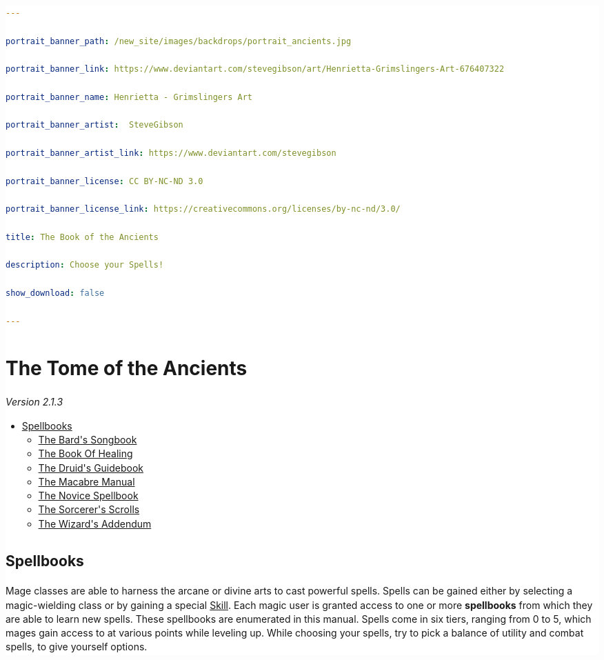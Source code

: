 ```yaml
---

portrait_banner_path: /new_site/images/backdrops/portrait_ancients.jpg

portrait_banner_link: https://www.deviantart.com/stevegibson/art/Henrietta-Grimslingers-Art-676407322

portrait_banner_name: Henrietta - Grimslingers Art

portrait_banner_artist:  SteveGibson

portrait_banner_artist_link: https://www.deviantart.com/stevegibson

portrait_banner_license: CC BY-NC-ND 3.0

portrait_banner_license_link: https://creativecommons.org/licenses/by-nc-nd/3.0/

title: The Book of the Ancients

description: Choose your Spells!

show_download: false

---
```


  
# The Tome of the Ancients
_Version 2.1.3_  

   * [Spellbooks](#spellbooks)  
     * [The Bard's Songbook](#the-bards-songbook)  
     * [The Book Of Healing](#the-book-of-healing)  
     * [The Druid's Guidebook](#the-druids-guidebook)  
     * [The Macabre Manual](#the-macabre-manual)  
     * [The Novice Spellbook](#the-novice-spellbook)  
     * [The Sorcerer's Scrolls](#the-sorcerers-scrolls)  
     * [The Wizard's Addendum](#the-wizards-addendum)  

  
## Spellbooks
Mage classes are able to harness the arcane or divine arts to cast powerful spells.
Spells can be gained either by selecting a magic-wielding class or by gaining
a special [Skill](Compendium_of_Character_Creation.md#skills).
Each magic user is granted access to one or more __spellbooks__ from which they are 
able to learn new spells. These spellbooks are enumerated in this manual.
Spells come in six tiers, ranging from 0 to 5, which mages gain
access to at various points while leveling up. While choosing your spells, try to pick a 
balance of utility and combat spells, to give yourself options.  
  